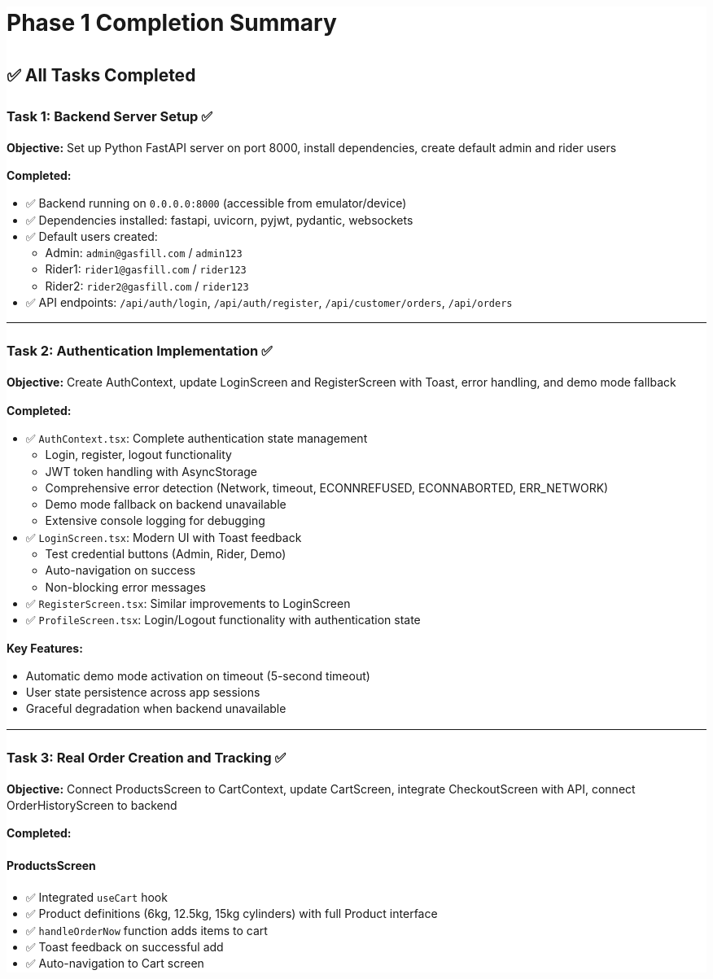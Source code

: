 # Phase 1 Completion Summary

## ✅ All Tasks Completed

### Task 1: Backend Server Setup ✅
**Objective:** Set up Python FastAPI server on port 8000, install dependencies, create default admin and rider users

**Completed:**
- ✅ Backend running on `0.0.0.0:8000` (accessible from emulator/device)
- ✅ Dependencies installed: fastapi, uvicorn, pyjwt, pydantic, websockets
- ✅ Default users created:
  - Admin: `admin@gasfill.com` / `admin123`
  - Rider1: `rider1@gasfill.com` / `rider123`
  - Rider2: `rider2@gasfill.com` / `rider123`
- ✅ API endpoints: `/api/auth/login`, `/api/auth/register`, `/api/customer/orders`, `/api/orders`

---

### Task 2: Authentication Implementation ✅
**Objective:** Create AuthContext, update LoginScreen and RegisterScreen with Toast, error handling, and demo mode fallback

**Completed:**
- ✅ `AuthContext.tsx`: Complete authentication state management
  - Login, register, logout functionality
  - JWT token handling with AsyncStorage
  - Comprehensive error detection (Network, timeout, ECONNREFUSED, ECONNABORTED, ERR_NETWORK)
  - Demo mode fallback on backend unavailable
  - Extensive console logging for debugging
- ✅ `LoginScreen.tsx`: Modern UI with Toast feedback
  - Test credential buttons (Admin, Rider, Demo)
  - Auto-navigation on success
  - Non-blocking error messages
- ✅ `RegisterScreen.tsx`: Similar improvements to LoginScreen
- ✅ `ProfileScreen.tsx`: Login/Logout functionality with authentication state

**Key Features:**
- Automatic demo mode activation on timeout (5-second timeout)
- User state persistence across app sessions
- Graceful degradation when backend unavailable

---

### Task 3: Real Order Creation and Tracking ✅
**Objective:** Connect ProductsScreen to CartContext, update CartScreen, integrate CheckoutScreen with API, connect OrderHistoryScreen to backend

**Completed:**

#### ProductsScreen
- ✅ Integrated `useCart` hook
- ✅ Product definitions (6kg, 12.5kg, 15kg cylinders) with full Product interface
- ✅ `handleOrderNow` function adds items to cart
- ✅ Toast feedback on successful add
- ✅ Auto-navigation to Cart screen
